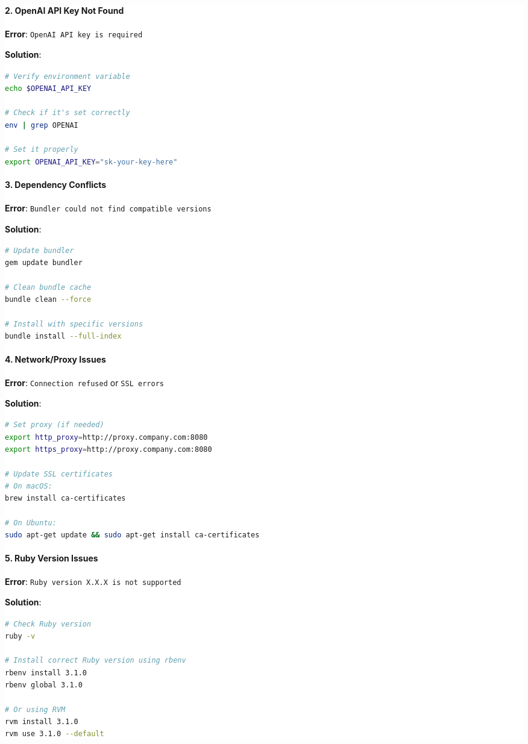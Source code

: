 #### 2. OpenAI API Key Not Found

**Error**: `OpenAI API key is required`

**Solution**:
```bash
# Verify environment variable
echo $OPENAI_API_KEY

# Check if it's set correctly
env | grep OPENAI

# Set it properly
export OPENAI_API_KEY="sk-your-key-here"
```

#### 3. Dependency Conflicts

**Error**: `Bundler could not find compatible versions`

**Solution**:
```bash
# Update bundler
gem update bundler

# Clean bundle cache
bundle clean --force

# Install with specific versions
bundle install --full-index
```

#### 4. Network/Proxy Issues

**Error**: `Connection refused` or `SSL errors`

**Solution**:
```bash
# Set proxy (if needed)
export http_proxy=http://proxy.company.com:8080
export https_proxy=http://proxy.company.com:8080

# Update SSL certificates
# On macOS:
brew install ca-certificates

# On Ubuntu:
sudo apt-get update && sudo apt-get install ca-certificates
```

#### 5. Ruby Version Issues

**Error**: `Ruby version X.X.X is not supported`

**Solution**:
```bash
# Check Ruby version
ruby -v

# Install correct Ruby version using rbenv
rbenv install 3.1.0
rbenv global 3.1.0

# Or using RVM
rvm install 3.1.0
rvm use 3.1.0 --default
```
